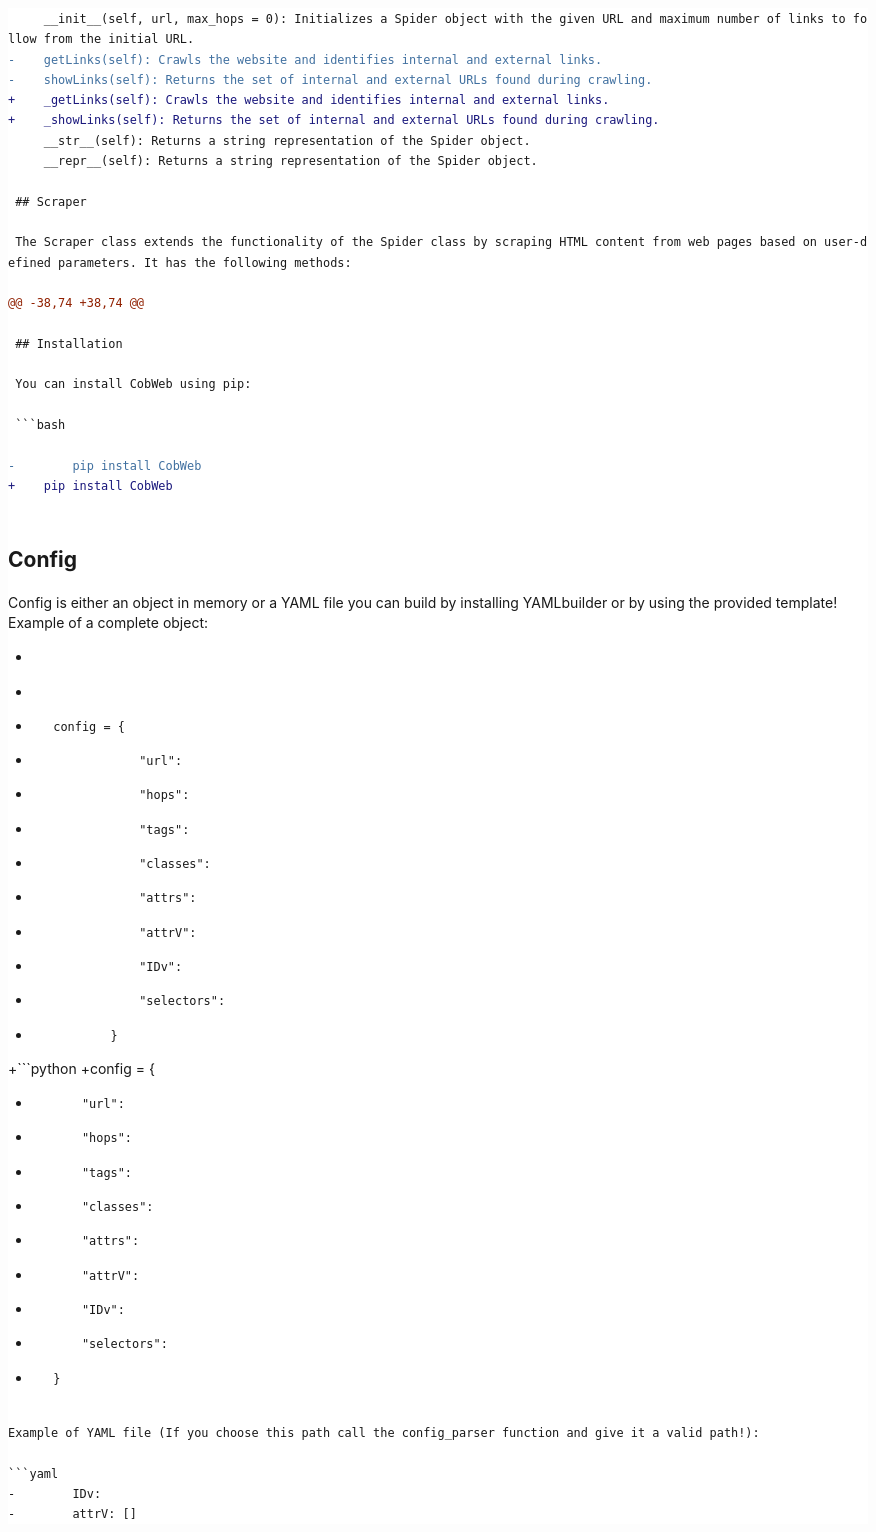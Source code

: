 ```diff
     __init__(self, url, max_hops = 0): Initializes a Spider object with the given URL and maximum number of links to follow from the initial URL.
-    getLinks(self): Crawls the website and identifies internal and external links.
-    showLinks(self): Returns the set of internal and external URLs found during crawling.
+    _getLinks(self): Crawls the website and identifies internal and external links.
+    _showLinks(self): Returns the set of internal and external URLs found during crawling.
     __str__(self): Returns a string representation of the Spider object.
     __repr__(self): Returns a string representation of the Spider object.
 
 ## Scraper
 
 The Scraper class extends the functionality of the Spider class by scraping HTML content from web pages based on user-defined parameters. It has the following methods:
 
@@ -38,74 +38,74 @@
 
 ## Installation
 
 You can install CobWeb using pip:
 
 ```bash
 
-        pip install CobWeb
+    pip install CobWeb
 
 ```
 
 ## Config
 
 Config is either an object in memory or a YAML file you can build by installing YAMLbuilder or by using the provided template!
 Example of a complete object:
 
- ```python 
-
-        config = {
-                    "url": 
-                    "hops": 
-                    "tags":
-                    "classes":
-                    "attrs":
-                    "attrV":
-                    "IDv":
-                    "selectors":
-                }
+```python
+config = {
+            "url": 
+            "hops": 
+            "tags":
+            "classes":
+            "attrs":
+            "attrV":
+            "IDv":
+            "selectors":
+        }
 ```
 
 Example of YAML file (If you choose this path call the config_parser function and give it a valid path!):
 
 ```yaml
-        IDv:
-        attrV: []
 ```